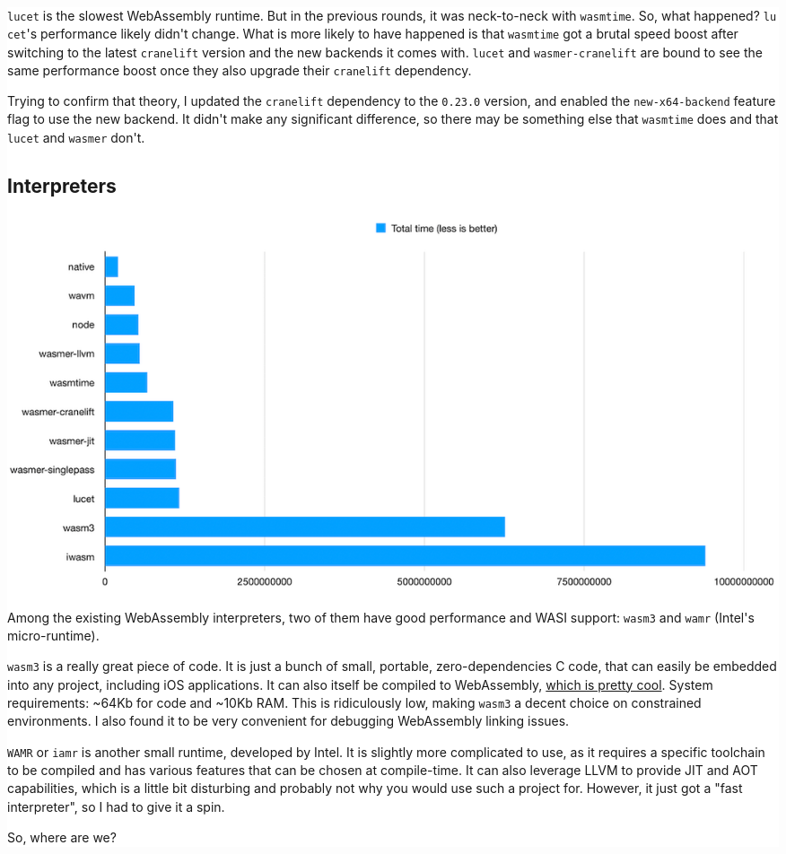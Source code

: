 `lucet` is the slowest WebAssembly runtime. But in the previous rounds, it was neck-to-neck with `wasmtime`. So, what happened? `lucet`'s performance likely didn't change. What is more likely to have happened is that `wasmtime` got a brutal speed boost after switching to the latest `cranelift` version and the new backends it comes with. `lucet` and `wasmer-cranelift` are bound to see the same performance boost once they also upgrade their `cranelift` dependency.

Trying to confirm that theory, I updated the `cranelift` dependency to the `0.23.0` version, and enabled the `new-x64-backend` feature flag to use the new backend. It didn't make any significant difference, so there may be something else that `wasmtime` does and that `lucet` and `wasmer` don't.

## Interpreters

![webassembly interpreters benchmark results on macOS](macos-with-interpreters.png)

Among the existing WebAssembly interpreters, two of them have good performance and WASI support: `wasm3` and `wamr` (Intel's micro-runtime).

`wasm3` is a really great piece of code. It is just a bunch of small, portable, zero-dependencies C code, that can easily be embedded into any project, including iOS applications. It can also itself be compiled to WebAssembly, [which is pretty cool](https://webassembly.sh/?run-command=wasm3). System requirements: ~64Kb for code and ~10Kb RAM. This is ridiculously low, making `wasm3` a decent choice on constrained environments. I also found it to be very convenient for debugging WebAssembly linking issues.

`WAMR` or `iamr` is another small runtime, developed by Intel. It is slightly more complicated to use, as it requires a specific toolchain to be compiled and has various features that can be chosen at compile-time. It can also leverage LLVM to provide JIT and AOT capabilities, which is a little bit disturbing and probably not why you would use such a project for.
However, it just got a "fast interpreter", so I had to give it a spin.

So, where are we?
